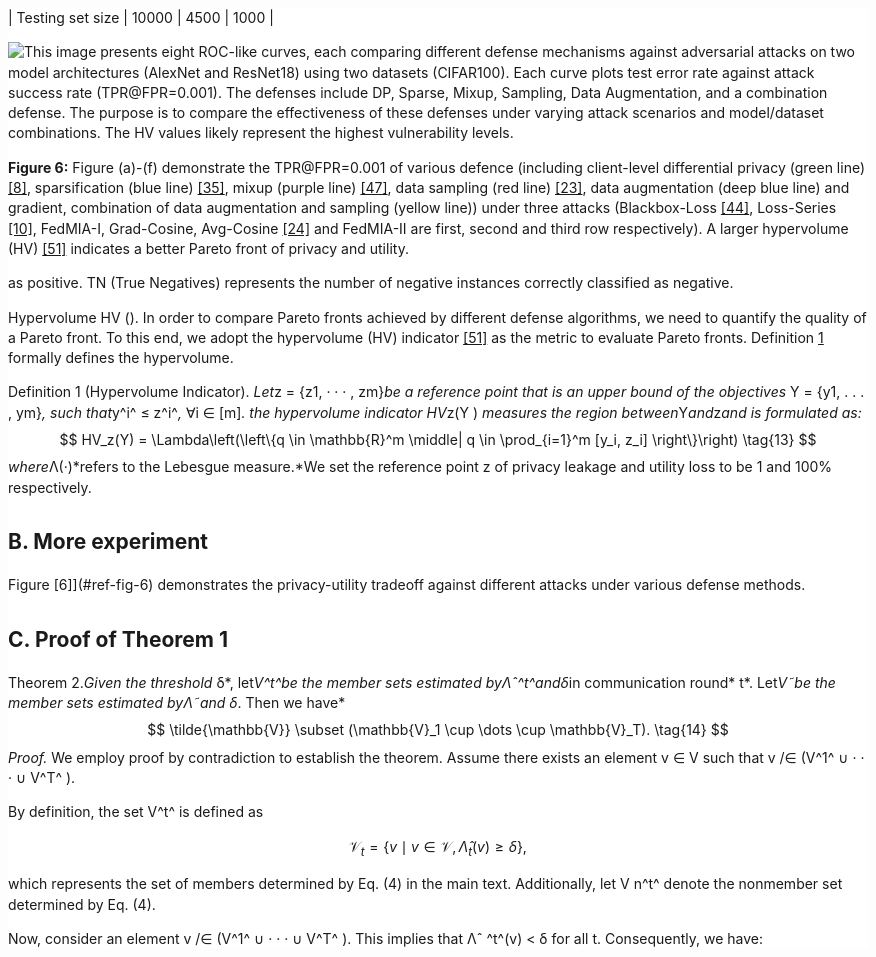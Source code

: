 | Testing set size | 10000 | 4500 | 1000 |

![This image presents eight ROC-like curves, each comparing different defense mechanisms against adversarial attacks on two model architectures (AlexNet and ResNet18) using two datasets (CIFAR100). Each curve plots test error rate against attack success rate (TPR@FPR=0.001). The defenses include DP, Sparse, Mixup, Sampling, Data Augmentation, and a combination defense. The purpose is to compare the effectiveness of these defenses under varying attack scenarios and model/dataset combinations. The HV values likely represent the highest vulnerability levels.](_page_12_Figure_1.jpeg)

<a id="ref-fig-6"></a>**Figure 6:** Figure (a)-(f) demonstrate the TPR@FPR=0.001 of various defence (including client-level differential privacy (green line) [[8]](#ref-8), sparsification (blue line) [[35]](#ref-35), mixup (purple line) [[47]](#ref-47), data sampling (red line) [[23]](#ref-23), data augmentation (deep blue line) and gradient, combination of data augmentation and sampling (yellow line)) under three attacks (Blackbox-Loss [[44]](#ref-44), Loss-Series [[10]](#ref-10), FedMIA-I, Grad-Cosine, Avg-Cosine [[24]](#ref-24) and FedMIA-II are first, second and third row respectively). A larger hypervolume (HV) [[51]](#ref-51) indicates a better Pareto front of privacy and utility.

as positive. TN (True Negatives) represents the number of negative instances correctly classified as negative.

Hypervolume HV (). In order to compare Pareto fronts achieved by different defense algorithms, we need to quan<a id="ref-def-1"></a>tify the quality of a Pareto front. To this end, we adopt the hypervolume (HV) indicator [[51]](#ref-51) as the metric to evaluate Pareto fronts. Definition [1](#ref-def-1) formally defines the hypervolume.

Definition 1 (Hypervolume Indicator). *Let*z = {z1, · · · , zm}*be a reference point that is an upper bound of the objectives* Y = {y1, . . . , ym}*, such that*y^i^ ≤ z^i^*,* ∀i ∈ [m]*. the hypervolume indicator HV*z(Y ) *measures the region between*Y*and*z*and is formulated as:*$$
HV_z(Y) = \Lambda\left(\left\{q \in \mathbb{R}^m \middle| q \in \prod_{i=1}^m [y_i, z_i] \right\}\right) \tag{13}
$$
*where*Λ(·)*refers to the Lebesgue measure.*We set the reference point z of privacy leakage and utility loss to be 1 and 100% respectively.

## B. More experiment

Figure [6]](#ref-fig-6) demonstrates the privacy-utility tradeoff against different attacks under various defense methods.

## C. Proof of Theorem 1

Theorem 2.*Given the threshold* δ*, let*V^t^*be the member sets estimated by*Λˆ^t^*and*δ*in communication round* t*. Let*V˜*be the member sets estimated by*Λ˜*and* δ*. Then we have*$$
\tilde{\mathbb{V}} \subset (\mathbb{V}_1 \cup \dots \cup \mathbb{V}_T). \tag{14}
$$
*Proof.* We employ proof by contradiction to establish the theorem. Assume there exists an element v ∈ V such that v /∈ (V^1^ ∪ · · · ∪ V^T^ ).

By definition, the set V^t^ is defined as

$$
\mathcal{V}_t = \{ v \mid v \in \mathcal{V}, \, \hat{\Lambda}_t(v) \ge \delta \},
$$

which represents the set of members determined by Eq. (4) in the main text. Additionally, let V n^t^ denote the nonmember set determined by Eq. (4).

Now, consider an element v /∈ (V^1^ ∪ · · · ∪ V^T^ ). This implies that Λˆ ^t^(v) < δ for all t. Consequently, we have:
